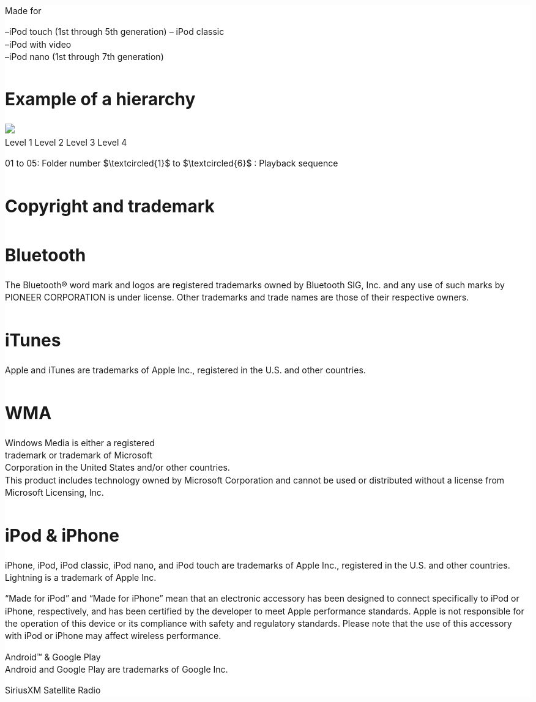 Made for  

–iPod touch (1st through 5th generation) – iPod classic   
–iPod with video   
–iPod nano (1st through 7th generation)  

# Example of a hierarchy  

![](images/064821f76b1f1c2f874cab06f5f528640bc405cdba82084bb86c066192f24183.jpg)  
Level 1  Level 2  Level 3 Level 4  

01 to 05: Folder number $\textcircled{1}$ to $\textcircled{6}$ : Playback sequence  

# Copyright and trademark  

# Bluetooth  

The Bluetooth® word mark and logos are registered trademarks owned by Bluetooth SIG, Inc. and any use of such marks by PIONEER CORPORATION is under license. Other trademarks and trade names are those of their respective owners.  

# iTunes  

Apple and iTunes are trademarks of Apple Inc., registered in the U.S. and other countries.  

# WMA  

Windows Media is either a registered   
trademark or trademark of Microsoft   
Corporation in the United States and/or other countries.   
This product includes technology owned by Microsoft Corporation and cannot be used or distributed without a license from Microsoft Licensing, Inc.  

# iPod & iPhone  

iPhone, iPod, iPod classic, iPod nano, and iPod touch are trademarks of Apple Inc., registered in the U.S. and other countries. Lightning is a trademark of Apple Inc.  

“Made for iPod” and “Made for iPhone” mean that an electronic accessory has been designed to connect specifically to iPod or iPhone, respectively, and has been certified by the developer to meet Apple performance standards. Apple is not responsible for the operation of this device or its compliance with safety and regulatory standards. Please note that the use of this accessory with iPod or iPhone may affect wireless performance.  

Android™ & Google Play   
Android and Google Play are trademarks of Google Inc.  

SiriusXM Satellite Radio  
